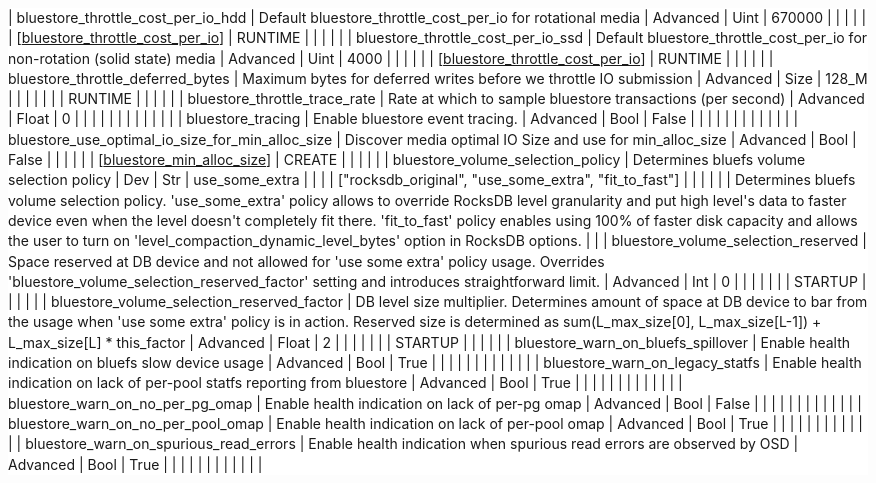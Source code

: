 | <span id="SP_bluestore_throttle_cost_per_io_hdd">bluestore_throttle_cost_per_io_hdd</span> |  Default bluestore_throttle_cost_per_io for rotational media | Advanced | Uint | 670000 |  |  |  |  |  | [[bluestore_throttle_cost_per_io](/config/global/bluestore.md#SP_bluestore_throttle_cost_per_io)] | RUNTIME |  |  |  |  |
| <span id="SP_bluestore_throttle_cost_per_io_ssd">bluestore_throttle_cost_per_io_ssd</span> |  Default bluestore_throttle_cost_per_io for non-rotation (solid state) media | Advanced | Uint | 4000 |  |  |  |  |  | [[bluestore_throttle_cost_per_io](/config/global/bluestore.md#SP_bluestore_throttle_cost_per_io)] | RUNTIME |  |  |  |  |
| <span id="SP_bluestore_throttle_deferred_bytes">bluestore_throttle_deferred_bytes</span> |  Maximum bytes for deferred writes before we throttle IO submission | Advanced | Size | 128_M |  |  |  |  |  |  | RUNTIME |  |  |  |  |
| <span id="SP_bluestore_throttle_trace_rate">bluestore_throttle_trace_rate</span> |  Rate at which to sample bluestore transactions (per second) | Advanced | Float | 0 |  |  |  |  |  |  |  |  |  |  |  |
| <span id="SP_bluestore_tracing">bluestore_tracing</span> |  Enable bluestore event tracing. | Advanced | Bool | False |  |  |  |  |  |  |  |  |  |  |  |
| <span id="SP_bluestore_use_optimal_io_size_for_min_alloc_size">bluestore_use_optimal_io_size_for_min_alloc_size</span> |  Discover media optimal IO Size and use for min_alloc_size | Advanced | Bool | False |  |  |  |  |  | [[bluestore_min_alloc_size](/config/global/bluestore.md#SP_bluestore_min_alloc_size)] | CREATE |  |  |  |  |
| <span id="SP_bluestore_volume_selection_policy">bluestore_volume_selection_policy</span> |  Determines bluefs volume selection policy | Dev | Str | use_some_extra |  |  |  | ["rocksdb_original", "use_some_extra", "fit_to_fast"] |  |  |  |  |  | Determines bluefs volume selection policy. 'use_some_extra' policy allows to override RocksDB level granularity and put high level's data to faster device even when the level doesn't completely fit there. 'fit_to_fast' policy enables using 100% of faster disk capacity and allows the user to turn on 'level_compaction_dynamic_level_bytes' option in RocksDB options. |  |
| <span id="SP_bluestore_volume_selection_reserved">bluestore_volume_selection_reserved</span> |  Space reserved at DB device and not allowed for 'use some extra' policy usage. Overrides 'bluestore_volume_selection_reserved_factor' setting and introduces straightforward limit. | Advanced | Int | 0 |  |  |  |  |  |  | STARTUP |  |  |  |  |
| <span id="SP_bluestore_volume_selection_reserved_factor">bluestore_volume_selection_reserved_factor</span> |  DB level size multiplier. Determines amount of space at DB device to bar from the usage when 'use some extra' policy is in action. Reserved size is determined as sum(L_max_size[0], L_max_size[L-1]) + L_max_size[L] * this_factor | Advanced | Float | 2 |  |  |  |  |  |  | STARTUP |  |  |  |  |
| <span id="SP_bluestore_warn_on_bluefs_spillover">bluestore_warn_on_bluefs_spillover</span> |  Enable health indication on bluefs slow device usage | Advanced | Bool | True |  |  |  |  |  |  |  |  |  |  |  |
| <span id="SP_bluestore_warn_on_legacy_statfs">bluestore_warn_on_legacy_statfs</span> |  Enable health indication on lack of per-pool statfs reporting from bluestore | Advanced | Bool | True |  |  |  |  |  |  |  |  |  |  |  |
| <span id="SP_bluestore_warn_on_no_per_pg_omap">bluestore_warn_on_no_per_pg_omap</span> |  Enable health indication on lack of per-pg omap | Advanced | Bool | False |  |  |  |  |  |  |  |  |  |  |  |
| <span id="SP_bluestore_warn_on_no_per_pool_omap">bluestore_warn_on_no_per_pool_omap</span> |  Enable health indication on lack of per-pool omap | Advanced | Bool | True |  |  |  |  |  |  |  |  |  |  |  |
| <span id="SP_bluestore_warn_on_spurious_read_errors">bluestore_warn_on_spurious_read_errors</span> |  Enable health indication when spurious read errors are observed by OSD | Advanced | Bool | True |  |  |  |  |  |  |  |  |  |  |  |
